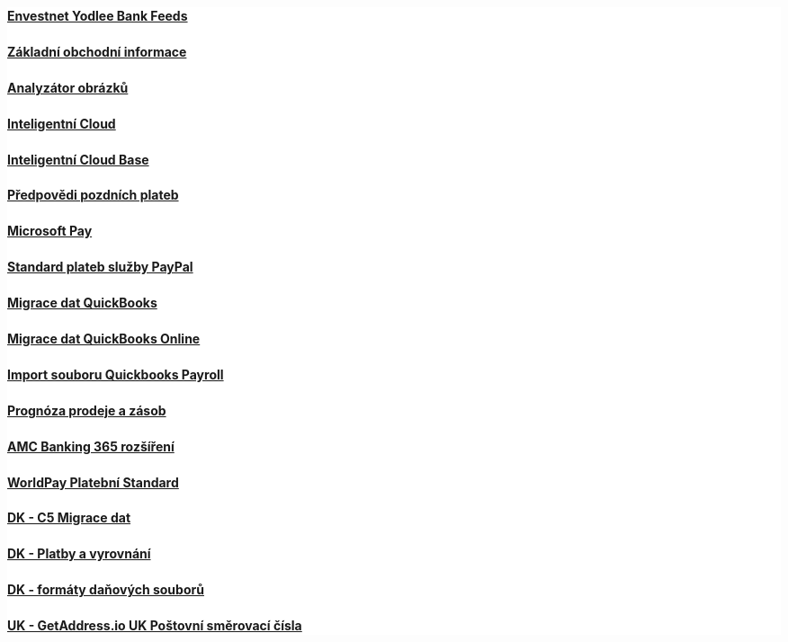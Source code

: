 #### [Envestnet Yodlee Bank Feeds](ui-extensions-yodlee-bank-feeds.md)

#### [Základní obchodní informace](ui-extensions-essential-business-insights.md)

#### [Analyzátor obrázků](ui-extensions-image-analyzer.md)

#### [Inteligentní Cloud](ui-extensions-data-replication.md)

#### [Inteligentní Cloud Base](ui-extensions-intelligent-cloud.md)

#### [Předpovědi pozdních plateb](ui-extensions-late-payment-prediction.md)

#### [Microsoft Pay](ui-extensions-microsoft-pay-payments.md)

#### [Standard plateb služby PayPal](ui-extensions-paypal-payments-standard.md)

#### [Migrace dat QuickBooks](ui-extensions-quickbooks-data-migration.md)

#### [Migrace dat QuickBooks Online](ui-extensions-quickbooks-online-data-migration.md)

#### [Import souboru Quickbooks Payroll](ui-extensions-quickbooks-payroll.md)

#### [Prognóza prodeje a zásob](ui-extensions-sales-forecast.md)

#### [AMC Banking 365 rozšíření](ui-extensions-amc-banking.md)

#### [WorldPay Platební Standard](ui-extensions-worldpay-payments-standard.md)

#### [DK - C5 Migrace dat](ui-extensions-c5-data-migration.md)

#### [DK - Platby a vyrovnání](ui-extensions-payments-reconciliation-formats-dk.md)

#### [DK - formáty daňových souborů](ui-extensions-tax-file-formats-dk.md)

#### [UK - GetAddress.io UK Poštovní směrovací čísla](ui-extensions-getaddressio.md)
